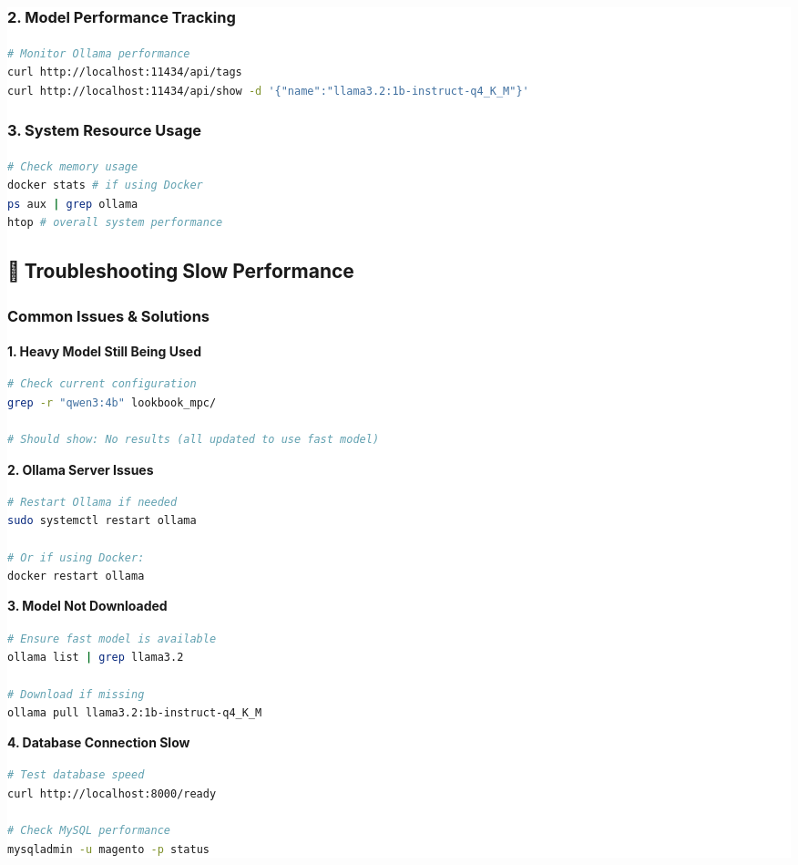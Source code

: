 ### 2. Model Performance Tracking
```bash
# Monitor Ollama performance
curl http://localhost:11434/api/tags
curl http://localhost:11434/api/show -d '{"name":"llama3.2:1b-instruct-q4_K_M"}'
```

### 3. System Resource Usage
```bash
# Check memory usage
docker stats # if using Docker
ps aux | grep ollama
htop # overall system performance
```

## 🚨 Troubleshooting Slow Performance

### Common Issues & Solutions

**1. Heavy Model Still Being Used**
```bash
# Check current configuration
grep -r "qwen3:4b" lookbook_mpc/

# Should show: No results (all updated to use fast model)
```

**2. Ollama Server Issues**
```bash
# Restart Ollama if needed
sudo systemctl restart ollama

# Or if using Docker:
docker restart ollama
```

**3. Model Not Downloaded**
```bash
# Ensure fast model is available
ollama list | grep llama3.2

# Download if missing
ollama pull llama3.2:1b-instruct-q4_K_M
```

**4. Database Connection Slow**
```bash
# Test database speed
curl http://localhost:8000/ready

# Check MySQL performance
mysqladmin -u magento -p status
```
